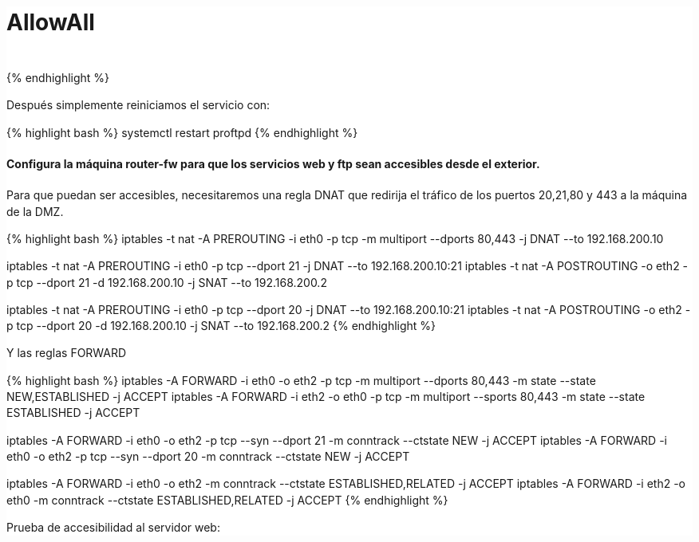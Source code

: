    #            <Limit STOR>
   #            AllowAll
   #            </Limit>
   # </Directory>

 </Anonymous>
{% endhighlight %}

Después simplemente reiniciamos el servicio con:

{% highlight bash %}
systemctl restart proftpd
{% endhighlight %}

#### Configura la máquina router-fw para que los servicios web y ftp sean accesibles desde el exterior.

Para que puedan ser accesibles, necesitaremos una regla DNAT que redirija el tráfico de los puertos 20,21,80 y 443 a la máquina de la DMZ.

{% highlight bash %}
iptables -t nat -A PREROUTING -i eth0 -p tcp -m multiport --dports 80,443 -j DNAT --to 192.168.200.10

iptables -t nat -A PREROUTING -i eth0 -p tcp --dport 21 -j DNAT --to 192.168.200.10:21
iptables -t nat -A POSTROUTING -o eth2 -p tcp --dport 21 -d 192.168.200.10 -j SNAT --to 192.168.200.2


iptables -t nat -A PREROUTING -i eth0 -p tcp --dport 20 -j DNAT --to 192.168.200.10:21
iptables -t nat -A POSTROUTING -o eth2 -p tcp --dport 20 -d 192.168.200.10 -j SNAT --to 192.168.200.2
{% endhighlight %}

Y las reglas FORWARD

{% highlight bash %}
iptables -A FORWARD -i eth0 -o eth2 -p tcp -m multiport --dports 80,443 -m state --state NEW,ESTABLISHED -j ACCEPT
iptables -A FORWARD -i eth2 -o eth0 -p tcp -m multiport --sports 80,443 -m state --state ESTABLISHED -j ACCEPT

iptables -A FORWARD -i eth0 -o eth2 -p tcp --syn --dport 21 -m conntrack --ctstate NEW -j ACCEPT
iptables -A FORWARD -i eth0 -o eth2 -p tcp --syn --dport 20 -m conntrack --ctstate NEW -j ACCEPT

iptables -A FORWARD -i eth0 -o eth2  -m conntrack --ctstate ESTABLISHED,RELATED -j ACCEPT
iptables -A FORWARD -i eth2 -o eth0  -m conntrack --ctstate ESTABLISHED,RELATED -j ACCEPT
{% endhighlight %}

Prueba de accesibilidad al servidor web:
